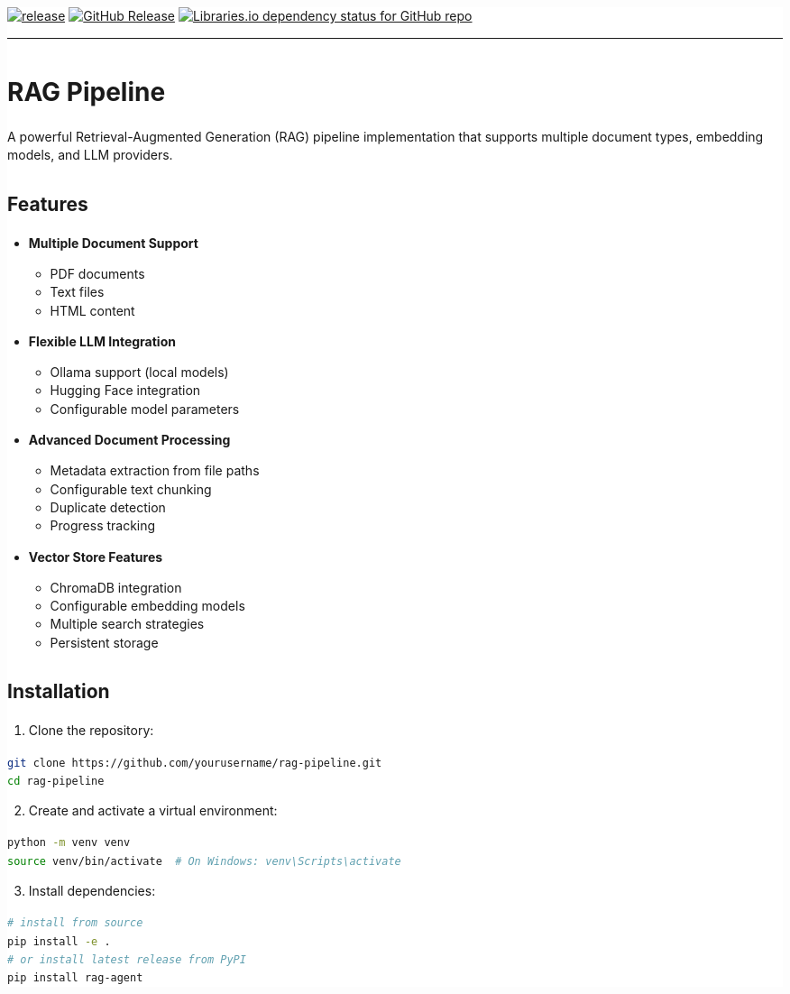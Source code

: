 [![release](https://github.com/sarumaj/rag-agent/actions/workflows/release.yml/badge.svg)](https://github.com/sarumaj/rag-agent/actions/workflows/release.yml)
[![GitHub Release](https://img.shields.io/github/v/release/sarumaj/rag-agent?logo=github)](https://github.com/sarumaj/rag-agent/releases/latest)
[![Libraries.io dependency status for GitHub repo](https://img.shields.io/librariesio/github/sarumaj/rag-agent)](https://github.com/sarumaj/rag-agent/blob/main/pyproject.toml)

---

# RAG Pipeline

A powerful Retrieval-Augmented Generation (RAG) pipeline implementation that supports multiple document types, embedding models, and LLM providers.

## Features

- **Multiple Document Support**
  - PDF documents
  - Text files
  - HTML content

- **Flexible LLM Integration**
  - Ollama support (local models)
  - Hugging Face integration
  - Configurable model parameters

- **Advanced Document Processing**
  - Metadata extraction from file paths
  - Configurable text chunking
  - Duplicate detection
  - Progress tracking

- **Vector Store Features**
  - ChromaDB integration
  - Configurable embedding models
  - Multiple search strategies
  - Persistent storage

## Installation

1. Clone the repository:
```bash
git clone https://github.com/yourusername/rag-pipeline.git
cd rag-pipeline
```

2. Create and activate a virtual environment:
```bash
python -m venv venv
source venv/bin/activate  # On Windows: venv\Scripts\activate
```

3. Install dependencies:
```bash
# install from source
pip install -e .
# or install latest release from PyPI
pip install rag-agent
```
